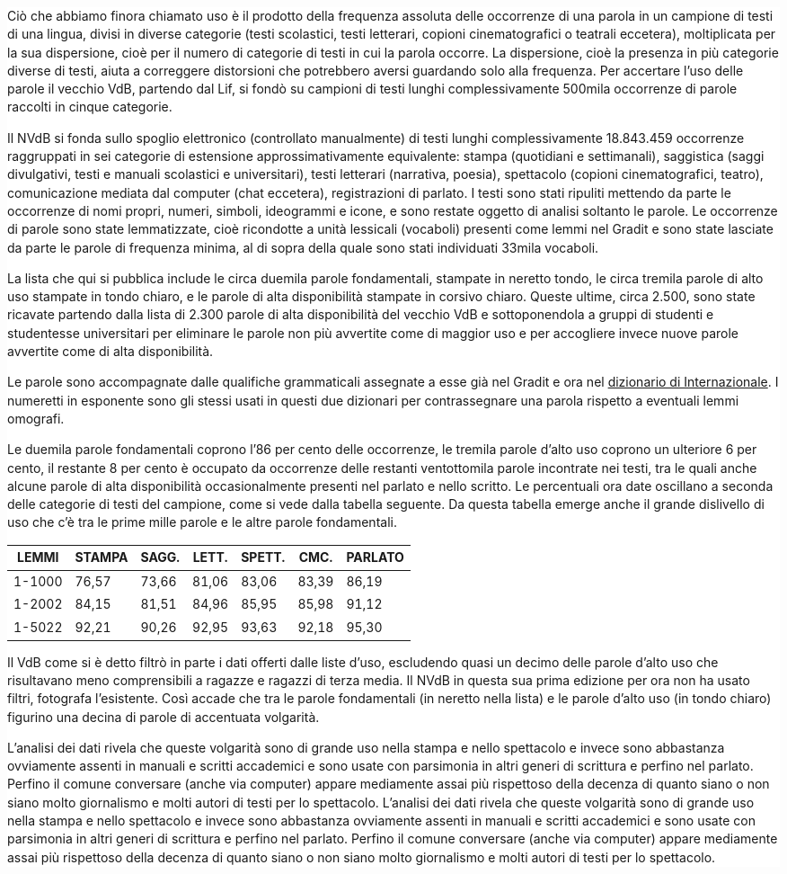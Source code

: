 Ciò che abbiamo finora chiamato uso è il prodotto della frequenza assoluta delle occorrenze di una parola in un campione di testi di una lingua, divisi in diverse categorie (testi scolastici, testi letterari, copioni cinematografici o teatrali eccetera), moltiplicata per la sua dispersione, cioè per il numero di categorie di testi in cui la parola occorre. La dispersione, cioè la presenza in più categorie diverse di testi, aiuta a correggere distorsioni che potrebbero aversi guardando solo alla frequenza. Per accertare l’uso delle parole il vecchio VdB, partendo dal Lif, si fondò su campioni di testi lunghi complessivamente 500mila occorrenze di parole raccolti in cinque categorie.

Il NVdB si fonda sullo spoglio elettronico (controllato manualmente) di testi lunghi complessivamente 18.843.459 occorrenze raggruppati in sei categorie di estensione approssimativamente equivalente: stampa (quotidiani e settimanali), saggistica (saggi divulgativi, testi e manuali scolastici e universitari), testi letterari (narrativa, poesia), spettacolo (copioni cinematografici, teatro), comunicazione mediata dal computer (chat eccetera), registrazioni di parlato. I testi sono stati ripuliti mettendo da parte le occorrenze di nomi propri, numeri, simboli, ideogrammi e icone, e sono restate oggetto di analisi soltanto le parole. Le occorrenze di parole sono state lemmatizzate, cioè ricondotte a unità lessicali (vocaboli) presenti come lemmi nel Gradit e sono state lasciate da parte le parole di frequenza minima, al di sopra della quale sono stati individuati 33mila vocaboli.

La lista che qui si pubblica include le circa duemila parole fondamentali, stampate in neretto tondo, le circa tremila parole di alto uso stampate in tondo chiaro, e le parole di alta disponibilità stampate in corsivo chiaro. Queste ultime, circa 2.500, sono state ricavate partendo dalla lista di 2.300 parole di alta disponibilità del vecchio VdB e sottoponendola a gruppi di studenti e studentesse universitari per eliminare le parole non più avvertite come di maggior uso e per accogliere invece nuove parole avvertite come di alta disponibilità.

Le parole sono accompagnate dalle qualifiche grammaticali assegnate a esse già nel Gradit e ora nel [dizionario di Internazionale](http://dizionario.internazionale.it/). I numeretti in esponente sono gli stessi usati in questi due dizionari per contrassegnare una parola rispetto a eventuali lemmi omografi.

Le duemila parole fondamentali coprono l’86 per cento delle occorrenze, le tremila parole d’alto uso coprono un ulteriore 6 per cento, il restante 8 per cento è occupato da occorrenze delle restanti ventottomila parole incontrate nei testi, tra le quali anche alcune parole di alta disponibilità occasionalmente presenti nel parlato e nello scritto. Le percentuali ora date oscillano a seconda delle categorie di testi del campione, come si vede dalla tabella seguente. Da questa tabella emerge anche il grande dislivello di uso che c’è tra le prime mille parole e le altre parole fondamentali.

| LEMMI  | STAMPA | SAGG. | LETT. | SPETT. | CMC.  | PARLATO |
|--------|--------|-------|-------|--------|-------|---------|
| 1-1000 | 76,57  | 73,66 | 81,06 | 83,06  | 83,39 | 86,19   |
| 1-2002 | 84,15  | 81,51 | 84,96 | 85,95  | 85,98 | 91,12   |
| 1-5022 | 92,21  | 90,26 | 92,95 | 93,63  | 92,18 | 95,30   |

Il VdB come si è detto filtrò in parte i dati offerti dalle liste d’uso, escludendo quasi un decimo delle parole d’alto uso che risultavano meno comprensibili a ragazze e ragazzi di terza media. Il NVdB in questa sua prima edizione per ora non ha usato filtri, fotografa l’esistente. Così accade che tra le parole fondamentali (in neretto nella lista) e le parole d’alto uso (in tondo chiaro) figurino una decina di parole di accentuata volgarità.

L’analisi dei dati rivela che queste volgarità sono di grande uso nella stampa e nello spettacolo e invece sono abbastanza ovviamente assenti in manuali e scritti accademici e sono usate con parsimonia in altri generi di scrittura e perfino nel parlato. Perfino il comune conversare (anche via computer) appare mediamente assai più rispettoso della decenza di quanto siano o non siano molto giornalismo e molti autori di testi per lo spettacolo. L’analisi dei dati rivela che queste volgarità sono di grande uso nella stampa e nello spettacolo e invece sono abbastanza ovviamente assenti in manuali e scritti accademici e sono usate con parsimonia in altri generi di scrittura e perfino nel parlato. Perfino il comune conversare (anche via computer) appare mediamente assai più rispettoso della decenza di quanto siano o non siano molto giornalismo e molti autori di testi per lo spettacolo.
